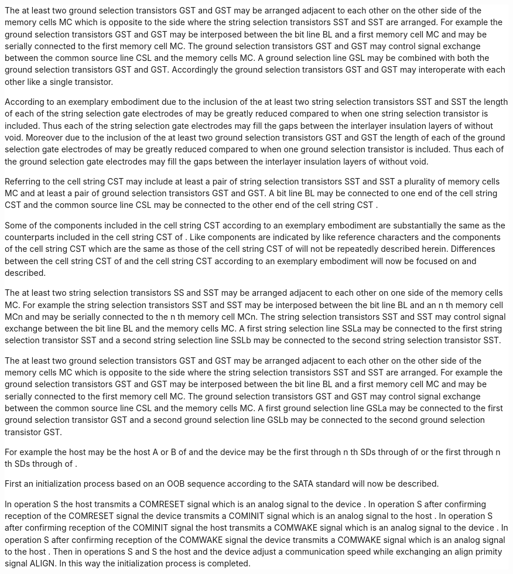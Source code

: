 The at least two ground selection transistors GST and GST may be arranged adjacent to each other on the other side of the memory cells MC which is opposite to the side where the string selection transistors SST and SST are arranged. For example the ground selection transistors GST and GST may be interposed between the bit line BL and a first memory cell MC and may be serially connected to the first memory cell MC. The ground selection transistors GST and GST may control signal exchange between the common source line CSL and the memory cells MC. A ground selection line GSL may be combined with both the ground selection transistors GST and GST. Accordingly the ground selection transistors GST and GST may interoperate with each other like a single transistor.

According to an exemplary embodiment due to the inclusion of the at least two string selection transistors SST and SST the length of each of the string selection gate electrodes of may be greatly reduced compared to when one string selection transistor is included. Thus each of the string selection gate electrodes may fill the gaps between the interlayer insulation layers of without void. Moreover due to the inclusion of the at least two ground selection transistors GST and GST the length of each of the ground selection gate electrodes of may be greatly reduced compared to when one ground selection transistor is included. Thus each of the ground selection gate electrodes may fill the gaps between the interlayer insulation layers of without void.

Referring to the cell string CST may include at least a pair of string selection transistors SST and SST a plurality of memory cells MC and at least a pair of ground selection transistors GST and GST. A bit line BL may be connected to one end of the cell string CST and the common source line CSL may be connected to the other end of the cell string CST .

Some of the components included in the cell string CST according to an exemplary embodiment are substantially the same as the counterparts included in the cell string CST of . Like components are indicated by like reference characters and the components of the cell string CST which are the same as those of the cell string CST of will not be repeatedly described herein. Differences between the cell string CST of and the cell string CST according to an exemplary embodiment will now be focused on and described.

The at least two string selection transistors SS and SST may be arranged adjacent to each other on one side of the memory cells MC. For example the string selection transistors SST and SST may be interposed between the bit line BL and an n th memory cell MCn and may be serially connected to the n th memory cell MCn. The string selection transistors SST and SST may control signal exchange between the bit line BL and the memory cells MC. A first string selection line SSLa may be connected to the first string selection transistor SST and a second string selection line SSLb may be connected to the second string selection transistor SST.

The at least two ground selection transistors GST and GST may be arranged adjacent to each other on the other side of the memory cells MC which is opposite to the side where the string selection transistors SST and SST are arranged. For example the ground selection transistors GST and GST may be interposed between the bit line BL and a first memory cell MC and may be serially connected to the first memory cell MC. The ground selection transistors GST and GST may control signal exchange between the common source line CSL and the memory cells MC. A first ground selection line GSLa may be connected to the first ground selection transistor GST and a second ground selection line GSLb may be connected to the second ground selection transistor GST.

For example the host may be the host A or B of and the device may be the first through n th SDs through of or the first through n th SDs through of .

First an initialization process based on an OOB sequence according to the SATA standard will now be described.

In operation S the host transmits a COMRESET signal which is an analog signal to the device . In operation S after confirming reception of the COMRESET signal the device transmits a COMINIT signal which is an analog signal to the host . In operation S after confirming reception of the COMINIT signal the host transmits a COMWAKE signal which is an analog signal to the device . In operation S after confirming reception of the COMWAKE signal the device transmits a COMWAKE signal which is an analog signal to the host . Then in operations S and S the host and the device adjust a communication speed while exchanging an align primity signal ALIGN. In this way the initialization process is completed.
